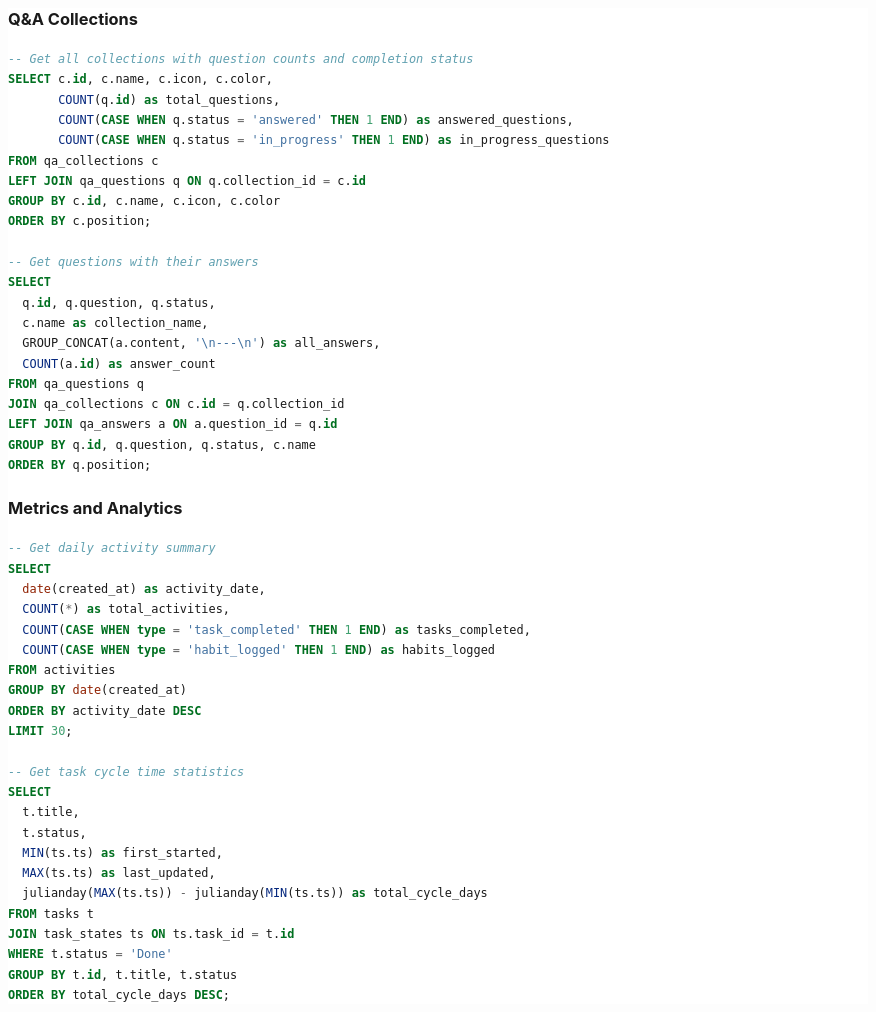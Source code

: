 ### Q&A Collections

```sql
-- Get all collections with question counts and completion status
SELECT c.id, c.name, c.icon, c.color,
       COUNT(q.id) as total_questions,
       COUNT(CASE WHEN q.status = 'answered' THEN 1 END) as answered_questions,
       COUNT(CASE WHEN q.status = 'in_progress' THEN 1 END) as in_progress_questions
FROM qa_collections c
LEFT JOIN qa_questions q ON q.collection_id = c.id
GROUP BY c.id, c.name, c.icon, c.color
ORDER BY c.position;

-- Get questions with their answers
SELECT 
  q.id, q.question, q.status,
  c.name as collection_name,
  GROUP_CONCAT(a.content, '\n---\n') as all_answers,
  COUNT(a.id) as answer_count
FROM qa_questions q
JOIN qa_collections c ON c.id = q.collection_id
LEFT JOIN qa_answers a ON a.question_id = q.id
GROUP BY q.id, q.question, q.status, c.name
ORDER BY q.position;
```

### Metrics and Analytics

```sql
-- Get daily activity summary
SELECT 
  date(created_at) as activity_date,
  COUNT(*) as total_activities,
  COUNT(CASE WHEN type = 'task_completed' THEN 1 END) as tasks_completed,
  COUNT(CASE WHEN type = 'habit_logged' THEN 1 END) as habits_logged
FROM activities
GROUP BY date(created_at)
ORDER BY activity_date DESC
LIMIT 30;

-- Get task cycle time statistics
SELECT 
  t.title,
  t.status,
  MIN(ts.ts) as first_started,
  MAX(ts.ts) as last_updated,
  julianday(MAX(ts.ts)) - julianday(MIN(ts.ts)) as total_cycle_days
FROM tasks t
JOIN task_states ts ON ts.task_id = t.id
WHERE t.status = 'Done'
GROUP BY t.id, t.title, t.status
ORDER BY total_cycle_days DESC;
```
